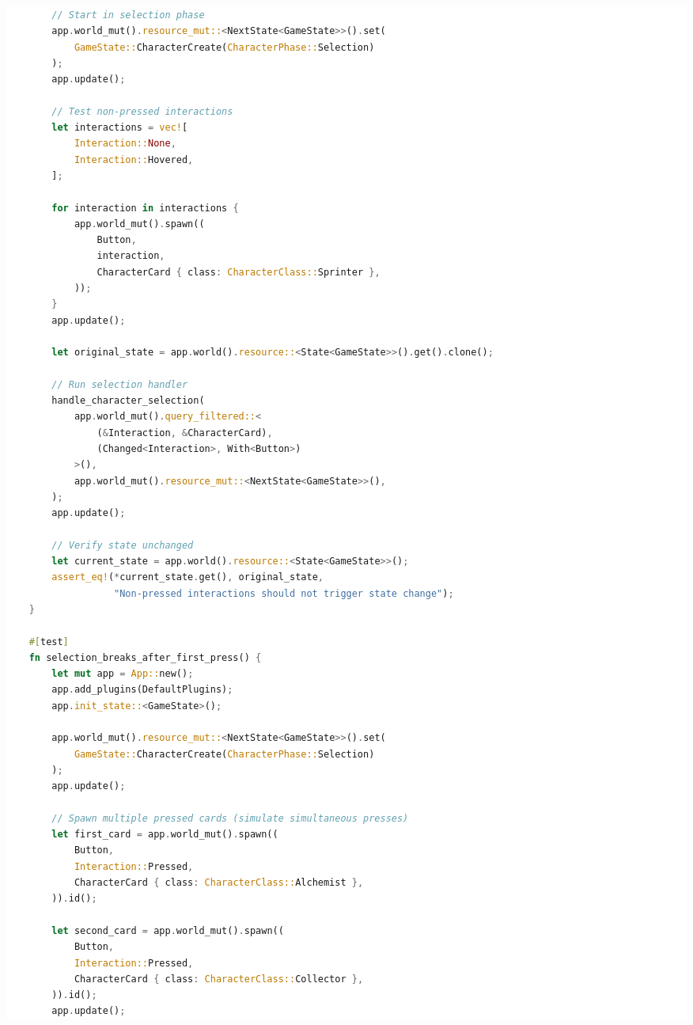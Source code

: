 ```rust
        // Start in selection phase
        app.world_mut().resource_mut::<NextState<GameState>>().set(
            GameState::CharacterCreate(CharacterPhase::Selection)
        );
        app.update();

        // Test non-pressed interactions
        let interactions = vec![
            Interaction::None,
            Interaction::Hovered,
        ];

        for interaction in interactions {
            app.world_mut().spawn((
                Button,
                interaction,
                CharacterCard { class: CharacterClass::Sprinter },
            ));
        }
        app.update();

        let original_state = app.world().resource::<State<GameState>>().get().clone();

        // Run selection handler
        handle_character_selection(
            app.world_mut().query_filtered::<
                (&Interaction, &CharacterCard),
                (Changed<Interaction>, With<Button>)
            >(),
            app.world_mut().resource_mut::<NextState<GameState>>(),
        );
        app.update();

        // Verify state unchanged
        let current_state = app.world().resource::<State<GameState>>();
        assert_eq!(*current_state.get(), original_state,
                   "Non-pressed interactions should not trigger state change");
    }

    #[test]
    fn selection_breaks_after_first_press() {
        let mut app = App::new();
        app.add_plugins(DefaultPlugins);
        app.init_state::<GameState>();

        app.world_mut().resource_mut::<NextState<GameState>>().set(
            GameState::CharacterCreate(CharacterPhase::Selection)
        );
        app.update();

        // Spawn multiple pressed cards (simulate simultaneous presses)
        let first_card = app.world_mut().spawn((
            Button,
            Interaction::Pressed,
            CharacterCard { class: CharacterClass::Alchemist },
        )).id();

        let second_card = app.world_mut().spawn((
            Button,
            Interaction::Pressed,
            CharacterCard { class: CharacterClass::Collector },
        )).id();
        app.update();
```